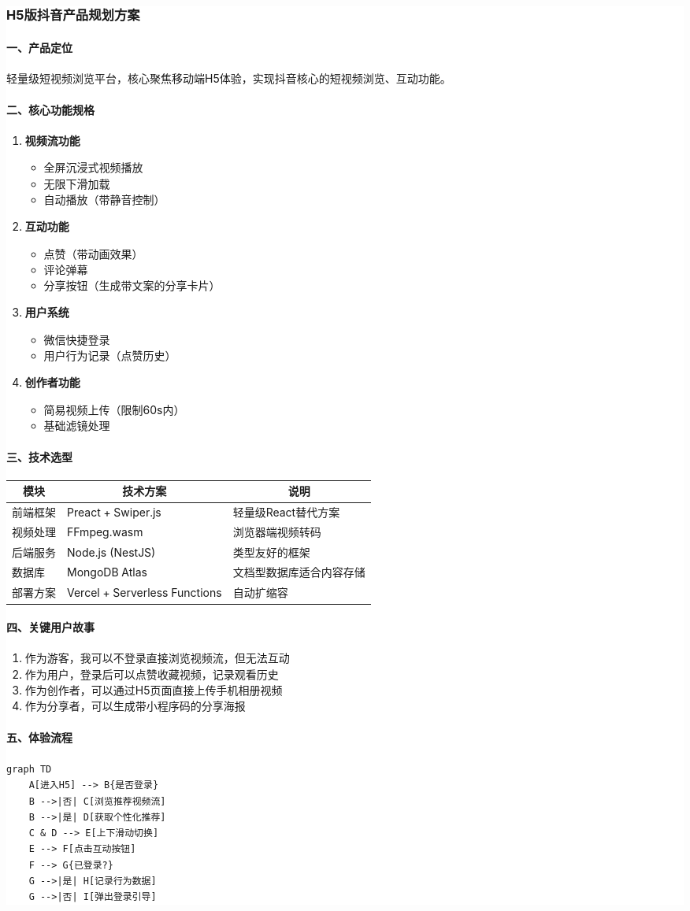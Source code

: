 ### H5版抖音产品规划方案

#### 一、产品定位
轻量级短视频浏览平台，核心聚焦移动端H5体验，实现抖音核心的短视频浏览、互动功能。

#### 二、核心功能规格
1. **视频流功能**
   - 全屏沉浸式视频播放
   - 无限下滑加载
   - 自动播放（带静音控制）

2. **互动功能**
   - 点赞（带动画效果）
   - 评论弹幕
   - 分享按钮（生成带文案的分享卡片）

3. **用户系统**
   - 微信快捷登录
   - 用户行为记录（点赞历史）

4. **创作者功能**
   - 简易视频上传（限制60s内）
   - 基础滤镜处理

#### 三、技术选型
| 模块        | 技术方案                          | 说明                          |
|-------------|-----------------------------------|-----------------------------|
| 前端框架    | Preact + Swiper.js                | 轻量级React替代方案            |
| 视频处理    | FFmpeg.wasm                       | 浏览器端视频转码               |
| 后端服务    | Node.js (NestJS)                  | 类型友好的框架                |
| 数据库      | MongoDB Atlas                     | 文档型数据库适合内容存储       |
| 部署方案    | Vercel + Serverless Functions     | 自动扩缩容                    |

#### 四、关键用户故事
1. 作为游客，我可以不登录直接浏览视频流，但无法互动
2. 作为用户，登录后可以点赞收藏视频，记录观看历史
3. 作为创作者，可以通过H5页面直接上传手机相册视频
4. 作为分享者，可以生成带小程序码的分享海报

#### 五、体验流程
```mermaid
graph TD
    A[进入H5] --> B{是否登录}
    B -->|否| C[浏览推荐视频流]
    B -->|是| D[获取个性化推荐]
    C & D --> E[上下滑动切换]
    E --> F[点击互动按钮]
    F --> G{已登录?}
    G -->|是| H[记录行为数据]
    G -->|否| I[弹出登录引导]
```
